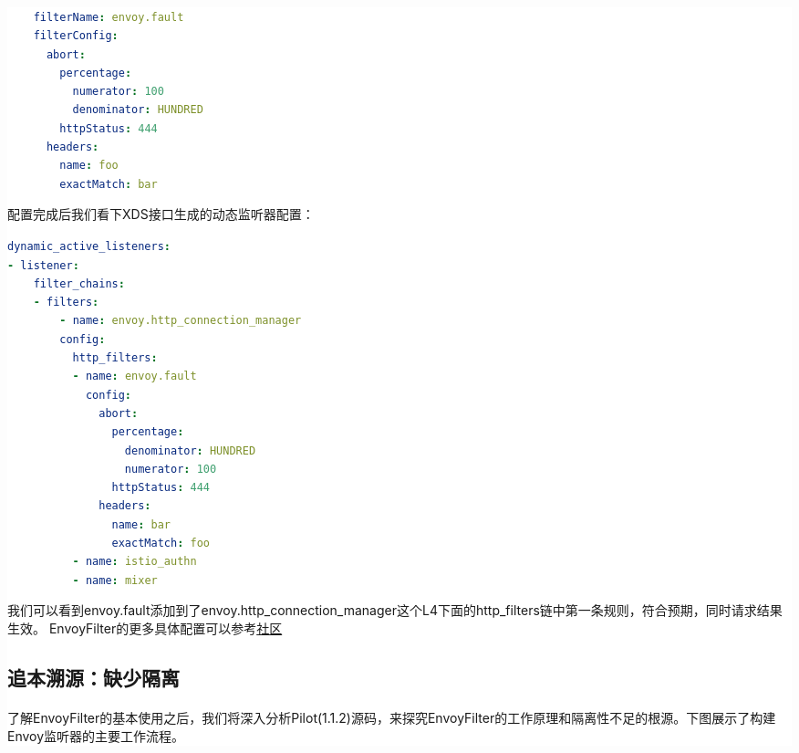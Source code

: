 ```yaml
    filterName: envoy.fault
    filterConfig:
      abort:
        percentage:
          numerator: 100
          denominator: HUNDRED
        httpStatus: 444
      headers:
        name: foo
        exactMatch: bar
```

配置完成后我们看下XDS接口生成的动态监听器配置：

```yaml
dynamic_active_listeners:
- listener:
    filter_chains:
    - filters:
        - name: envoy.http_connection_manager
        config:
          http_filters:
          - name: envoy.fault
            config:
              abort:
                percentage:
                  denominator: HUNDRED
                  numerator: 100
                httpStatus: 444
              headers: 
                name: bar
                exactMatch: foo
          - name: istio_authn
          - name: mixer
```

我们可以看到envoy.fault添加到了envoy.http_connection_manager这个L4下面的http_filters链中第一条规则，符合预期，同时请求结果生效。
EnvoyFilter的更多具体配置可以参考[社区](https://istio.io/docs/reference/config/networking/v1alpha3/envoy-filter/)

## 追本溯源：缺少隔离

了解EnvoyFilter的基本使用之后，我们将深入分析Pilot(1.1.2)源码，来探究EnvoyFilter的工作原理和隔离性不足的根源。下图展示了构建Envoy监听器的主要工作流程。
